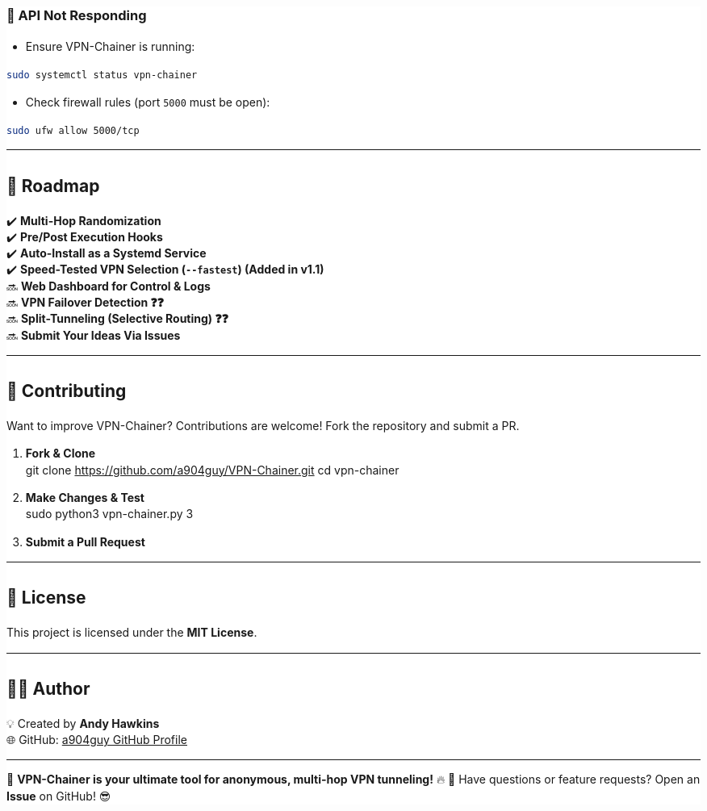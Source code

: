 ### **🔸 API Not Responding**

- Ensure VPN-Chainer is running:  

```bash
sudo systemctl status vpn-chainer  
```

- Check firewall rules (port `5000` must be open):  

```bash
sudo ufw allow 5000/tcp  
```

---

## **📜 Roadmap**

✔️ **Multi-Hop Randomization**  
✔️ **Pre/Post Execution Hooks**  
✔️ **Auto-Install as a Systemd Service**  
✔️ **Speed-Tested VPN Selection (`--fastest`) (Added in v1.1)**  
🔜 **Web Dashboard for Control & Logs**  
🔜 **VPN Failover Detection ❓❓**  
🔜 **Split-Tunneling (Selective Routing) ❓❓**  
🔜 **Submit Your Ideas Via Issues**  

---

## **🤝 Contributing**

Want to improve VPN-Chainer? Contributions are welcome! Fork the repository and submit a PR.

1. **Fork & Clone**  
git clone https://github.com/a904guy/VPN-Chainer.git 
cd vpn-chainer  

2. **Make Changes & Test**  
sudo python3 vpn-chainer.py 3  

3. **Submit a Pull Request**  

---

## **📜 License**

This project is licensed under the **MIT License**.

---

## **👨‍💻 Author**

💡 Created by **Andy Hawkins**  
🌐 GitHub: [a904guy GitHub Profile](https://github.com/a904guy)  

---

🚀 **VPN-Chainer is your ultimate tool for anonymous, multi-hop VPN tunneling!** 🔥
💬 Have questions or feature requests? Open an **Issue** on GitHub! 😎


